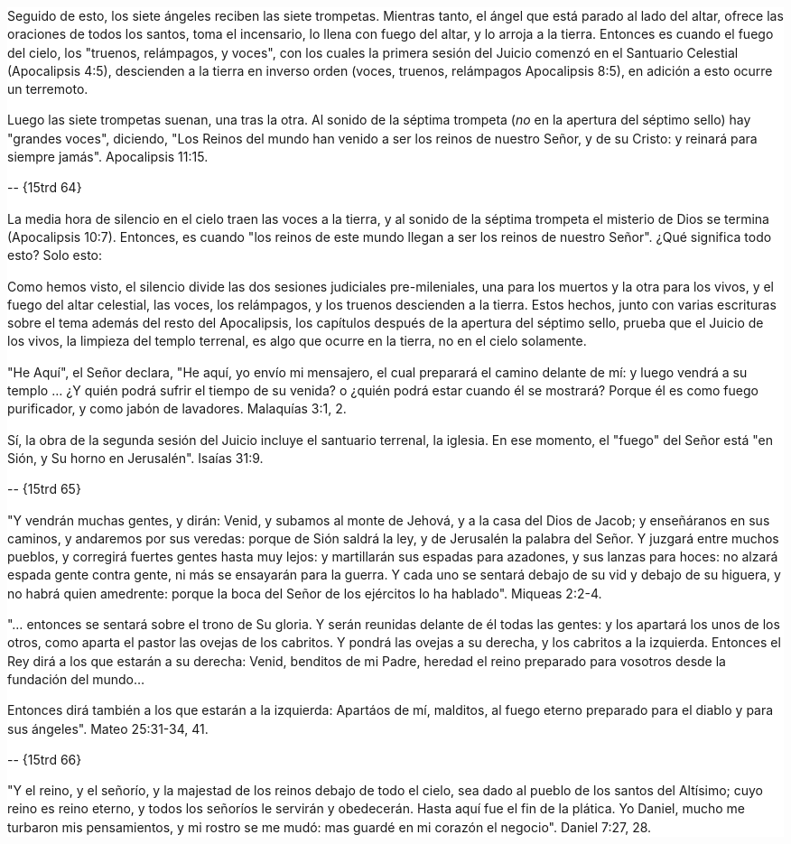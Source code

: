  Seguido de esto, los siete ángeles reciben las siete trompetas. Mientras tanto, el ángel que está parado al lado del altar, ofrece las oraciones de todos los santos, toma el incensario, lo llena con fuego del altar, y lo arroja a la tierra. Entonces es cuando el fuego del cielo, los "truenos, relámpagos, y voces", con los cuales la primera sesión del Juicio comenzó en el Santuario Celestial (Apocalipsis 4:5), descienden a la tierra en inverso orden (voces, truenos, relámpagos Apocalipsis 8:5), en adición a esto ocurre un terremoto.

 Luego las siete trompetas suenan, una tras la otra. Al sonido de la séptima trompeta (_no_ en la apertura del séptimo sello) hay "grandes voces", diciendo, "Los Reinos del mundo han venido a ser los reinos de nuestro Señor, y de su Cristo: y reinará para siempre jamás". Apocalipsis 11:15.

 -- {15trd 64}   
  
  La media hora de silencio en el cielo traen las voces a la tierra, y al sonido de la séptima trompeta el misterio de Dios se termina (Apocalipsis 10:7). Entonces, es cuando "los reinos de este mundo llegan a ser los reinos de nuestro Señor". ¿Qué significa todo esto? Solo esto:

 Como hemos visto, el silencio divide las dos sesiones judiciales pre-mileniales, una para los muertos y la otra para los vivos, y el fuego del altar celestial, las voces, los relámpagos, y los truenos descienden a la tierra. Estos hechos, junto con varias escrituras sobre el tema además del resto del Apocalipsis, los capítulos después de la apertura del séptimo sello, prueba que el Juicio de los vivos, la limpieza del templo terrenal, es algo que ocurre en la tierra, no en el cielo solamente.

 "He Aquí", el Señor declara, "He aquí, yo envío mi mensajero, el cual preparará el camino delante de mí: y luego vendrá a su templo … ¿Y quién podrá sufrir el tiempo de su venida? o ¿quién podrá estar cuando él se mostrará? Porque él es como fuego purificador, y como jabón de lavadores. Malaquías 3:1, 2.

 Sí, la obra de la segunda sesión del Juicio incluye el santuario terrenal, la iglesia. En ese momento, el "fuego" del Señor está "en Sión, y Su horno en Jerusalén". Isaías 31:9.

 -- {15trd 65}   
  
  "Y vendrán muchas gentes, y dirán: Venid, y subamos al monte de Jehová, y a la casa del Dios de Jacob; y enseñáranos en sus caminos, y andaremos por sus veredas: porque de Sión saldrá la ley, y de Jerusalén la palabra del Señor. Y juzgará entre muchos pueblos, y corregirá fuertes gentes hasta muy lejos: y martillarán sus espadas para azadones, y sus lanzas para hoces: no alzará espada gente contra gente, ni más se ensayarán para la guerra. Y cada uno se sentará debajo de su vid y debajo de su higuera, y no habrá quien amedrente: porque la boca del Señor de los ejércitos lo ha hablado". Miqueas 2:2-4.

 "… entonces se sentará sobre el trono de Su gloria. Y serán reunidas delante de él todas las gentes: y los apartará los unos de los otros, como aparta el pastor las ovejas de los cabritos. Y pondrá las ovejas a su derecha, y los cabritos a la izquierda. Entonces el Rey dirá a los que estarán a su derecha: Venid, benditos de mi Padre, heredad el reino preparado para vosotros desde la fundación del mundo…

 Entonces dirá también a los que estarán a la izquierda: Apartáos de mí, malditos, al fuego eterno preparado para el diablo y para sus ángeles". Mateo 25:31-34, 41.

 -- {15trd 66}   
  
  "Y el reino, y el señorío, y la majestad de los reinos debajo de todo el cielo, sea dado al pueblo de los santos del Altísimo; cuyo reino es reino eterno, y todos los señoríos le servirán y obedecerán. Hasta aquí fue el fin de la plática. Yo Daniel, mucho me turbaron mis pensamientos, y mi rostro se me mudó: mas guardé en mi corazón el negocio". Daniel 7:27, 28.
